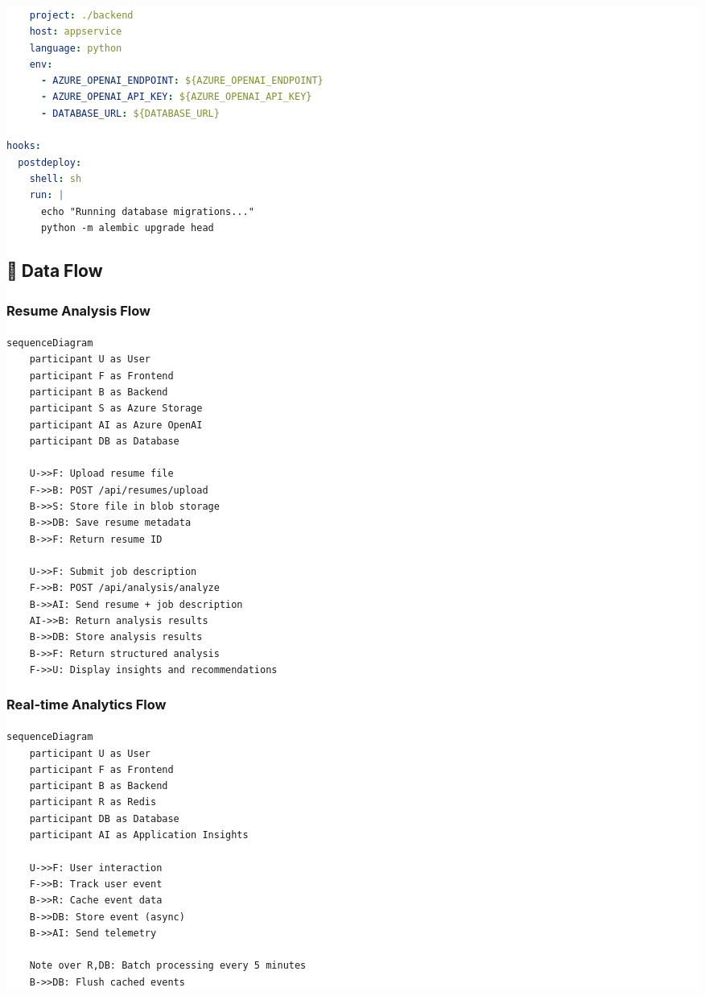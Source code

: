 ```yaml
    project: ./backend
    host: appservice
    language: python
    env:
      - AZURE_OPENAI_ENDPOINT: ${AZURE_OPENAI_ENDPOINT}
      - AZURE_OPENAI_API_KEY: ${AZURE_OPENAI_API_KEY}
      - DATABASE_URL: ${DATABASE_URL}

hooks:
  postdeploy:
    shell: sh
    run: |
      echo "Running database migrations..."
      python -m alembic upgrade head
```

## 🔄 Data Flow

### Resume Analysis Flow

```mermaid
sequenceDiagram
    participant U as User
    participant F as Frontend
    participant B as Backend
    participant S as Azure Storage
    participant AI as Azure OpenAI
    participant DB as Database
    
    U->>F: Upload resume file
    F->>B: POST /api/resumes/upload
    B->>S: Store file in blob storage
    B->>DB: Save resume metadata
    B->>F: Return resume ID
    
    U->>F: Submit job description
    F->>B: POST /api/analysis/analyze
    B->>AI: Send resume + job description
    AI->>B: Return analysis results
    B->>DB: Store analysis results
    B->>F: Return structured analysis
    F->>U: Display insights and recommendations
```

### Real-time Analytics Flow

```mermaid
sequenceDiagram
    participant U as User
    participant F as Frontend
    participant B as Backend
    participant R as Redis
    participant DB as Database
    participant AI as Application Insights
    
    U->>F: User interaction
    F->>B: Track user event
    B->>R: Cache event data
    B->>DB: Store event (async)
    B->>AI: Send telemetry
    
    Note over R,DB: Batch processing every 5 minutes
    B->>DB: Flush cached events
```